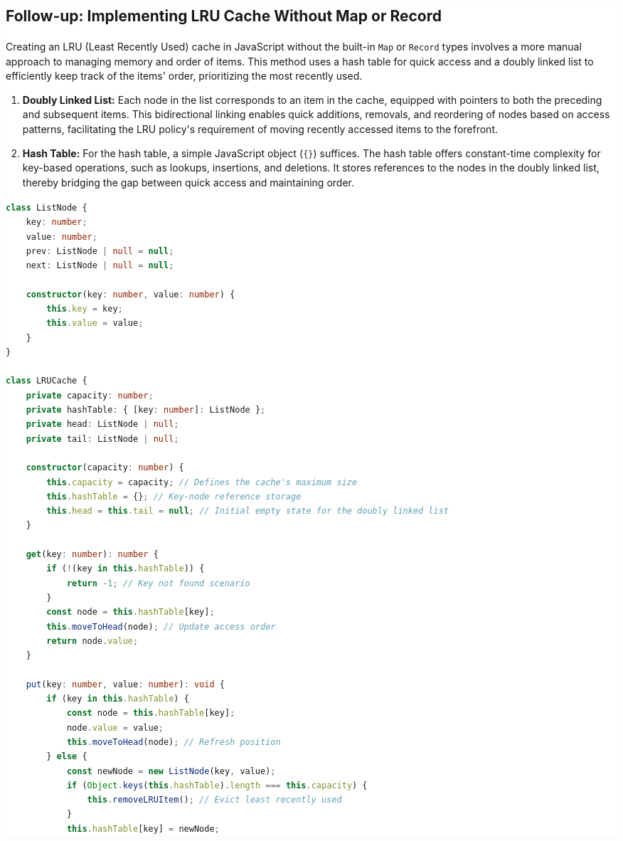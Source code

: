 ```typescript
```

## Follow-up: Implementing LRU Cache Without Map or Record

Creating an LRU (Least Recently Used) cache in JavaScript without the built-in `Map` or `Record` types involves a more manual approach to managing memory and order of items. This method uses a hash table for quick access and a doubly linked list to efficiently keep track of the items' order, prioritizing the most recently used.

1. **Doubly Linked List:** Each node in the list corresponds to an item in the cache, equipped with pointers to both the preceding and subsequent items. This bidirectional linking enables quick additions, removals, and reordering of nodes based on access patterns, facilitating the LRU policy's requirement of moving recently accessed items to the forefront.

2. **Hash Table:** For the hash table, a simple JavaScript object (`{}`) suffices. The hash table offers constant-time complexity for key-based operations, such as lookups, insertions, and deletions. It stores references to the nodes in the doubly linked list, thereby bridging the gap between quick access and maintaining order.

```typescript
class ListNode {
    key: number;
    value: number;
    prev: ListNode | null = null;
    next: ListNode | null = null;

    constructor(key: number, value: number) {
        this.key = key;
        this.value = value;
    }
}

class LRUCache {
    private capacity: number;
    private hashTable: { [key: number]: ListNode };
    private head: ListNode | null;
    private tail: ListNode | null;

    constructor(capacity: number) {
        this.capacity = capacity; // Defines the cache's maximum size
        this.hashTable = {}; // Key-node reference storage
        this.head = this.tail = null; // Initial empty state for the doubly linked list
    }

    get(key: number): number {
        if (!(key in this.hashTable)) {
            return -1; // Key not found scenario
        }
        const node = this.hashTable[key];
        this.moveToHead(node); // Update access order
        return node.value;
    }

    put(key: number, value: number): void {
        if (key in this.hashTable) {
            const node = this.hashTable[key];
            node.value = value;
            this.moveToHead(node); // Refresh position
        } else {
            const newNode = new ListNode(key, value);
            if (Object.keys(this.hashTable).length === this.capacity) {
                this.removeLRUItem(); // Evict least recently used
            }
            this.hashTable[key] = newNode;
```